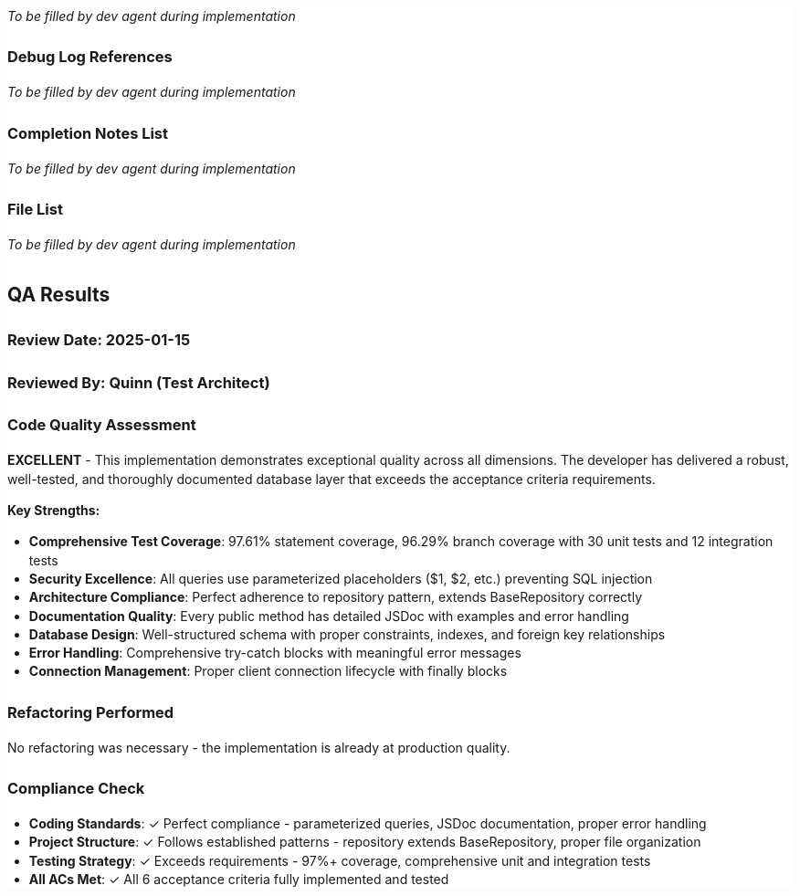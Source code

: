 _To be filled by dev agent during implementation_

### Debug Log References

_To be filled by dev agent during implementation_

### Completion Notes List

_To be filled by dev agent during implementation_

### File List

_To be filled by dev agent during implementation_

## QA Results

### Review Date: 2025-01-15

### Reviewed By: Quinn (Test Architect)

### Code Quality Assessment

**EXCELLENT** - This implementation demonstrates exceptional quality across all dimensions. The
developer has delivered a robust, well-tested, and thoroughly documented database layer that exceeds
the acceptance criteria requirements.

**Key Strengths:**

- **Comprehensive Test Coverage**: 97.61% statement coverage, 96.29% branch coverage with 30 unit
  tests and 12 integration tests
- **Security Excellence**: All queries use parameterized placeholders ($1, $2, etc.) preventing SQL
  injection
- **Architecture Compliance**: Perfect adherence to repository pattern, extends BaseRepository
  correctly
- **Documentation Quality**: Every public method has detailed JSDoc with examples and error handling
- **Database Design**: Well-structured schema with proper constraints, indexes, and foreign key
  relationships
- **Error Handling**: Comprehensive try-catch blocks with meaningful error messages
- **Connection Management**: Proper client connection lifecycle with finally blocks

### Refactoring Performed

No refactoring was necessary - the implementation is already at production quality.

### Compliance Check

- **Coding Standards**: ✓ Perfect compliance - parameterized queries, JSDoc documentation, proper
  error handling
- **Project Structure**: ✓ Follows established patterns - repository extends BaseRepository, proper
  file organization
- **Testing Strategy**: ✓ Exceeds requirements - 97%+ coverage, comprehensive unit and integration
  tests
- **All ACs Met**: ✓ All 6 acceptance criteria fully implemented and tested
